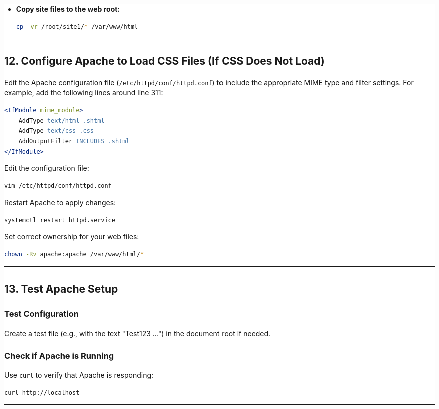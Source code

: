 - **Copy site files to the web root:**

  ```bash
  cp -vr /root/site1/* /var/www/html
  ```

---

## 12. Configure Apache to Load CSS Files (If CSS Does Not Load)

Edit the Apache configuration file (`/etc/httpd/conf/httpd.conf`) to include the appropriate MIME type and filter settings. For example, add the following lines around line 311:

```apache
<IfModule mime_module>
    AddType text/html .shtml
    AddType text/css .css
    AddOutputFilter INCLUDES .shtml
</IfModule>
```

Edit the configuration file:

```bash
vim /etc/httpd/conf/httpd.conf
```

Restart Apache to apply changes:

```bash
systemctl restart httpd.service
```

Set correct ownership for your web files:

```bash
chown -Rv apache:apache /var/www/html/*
```

---

## 13. Test Apache Setup

### Test Configuration

Create a test file (e.g., with the text "Test123 ...") in the document root if needed.

### Check if Apache is Running

Use `curl` to verify that Apache is responding:

```bash
curl http://localhost
```

---